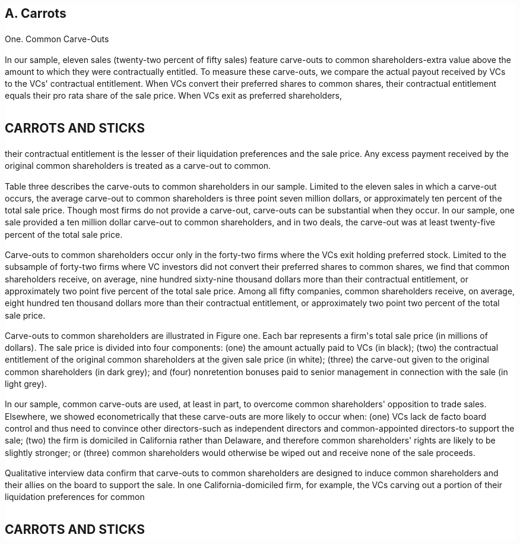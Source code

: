 
## A. Carrots

One. Common Carve-Outs

In our sample, eleven sales (twenty-two percent of fifty sales) feature carve-outs to common shareholders-extra value above the amount to which they were contractually entitled. To measure these carve-outs, we compare the actual payout received by VCs to the VCs' contractual entitlement. When VCs convert their preferred shares to common shares, their contractual entitlement equals their pro rata share of the sale price. When VCs exit as preferred shareholders,


## CARROTS AND STICKS

their contractual entitlement is the lesser of their liquidation preferences and the sale price. Any excess payment received by the original common shareholders is treated as a carve-out to common.

Table three describes the carve-outs to common shareholders in our sample. Limited to the eleven sales in which a carve-out occurs, the average carve-out to common shareholders is three point seven million dollars, or approximately ten percent of the total sale price. Though most firms do not provide a carve-out, carve-outs can be substantial when they occur. In our sample, one sale provided a ten million dollar carve-out to common shareholders, and in two deals, the carve-out was at least twenty-five percent of the total sale price.

Carve-outs to common shareholders occur only in the forty-two firms where the VCs exit holding preferred stock. Limited to the subsample of forty-two firms where VC investors did not convert their preferred shares to common shares, we find that common shareholders receive, on average, nine hundred sixty-nine thousand dollars more than their contractual entitlement, or approximately two point five percent of the total sale price. Among all fifty companies, common shareholders receive, on average, eight hundred ten thousand dollars more than their contractual entitlement, or approximately two point two percent of the total sale price.

Carve-outs to common shareholders are illustrated in Figure one. Each bar represents a firm's total sale price (in millions of dollars). The sale price is divided into four components: (one) the amount actually paid to VCs (in black); (two) the contractual entitlement of the original common shareholders at the given sale price (in white); (three) the carve-out given to the original common shareholders (in dark grey); and (four) nonretention bonuses paid to senior management in connection with the sale (in light grey).

In our sample, common carve-outs are used, at least in part, to overcome common shareholders' opposition to trade sales. Elsewhere, we showed econometrically that these carve-outs are more likely to occur when: (one) VCs lack de facto board control and thus need to convince other directors-such as independent directors and common-appointed directors-to support the sale; (two) the firm is domiciled in California rather than Delaware, and therefore common shareholders' rights are likely to be slightly stronger; or (three) common shareholders would otherwise be wiped out and receive none of the sale proceeds.

Qualitative interview data confirm that carve-outs to common shareholders are designed to induce common shareholders and their allies on the board to support the sale. In one California-domiciled firm, for example, the VCs carving out a portion of their liquidation preferences for common


## CARROTS AND STICKS

